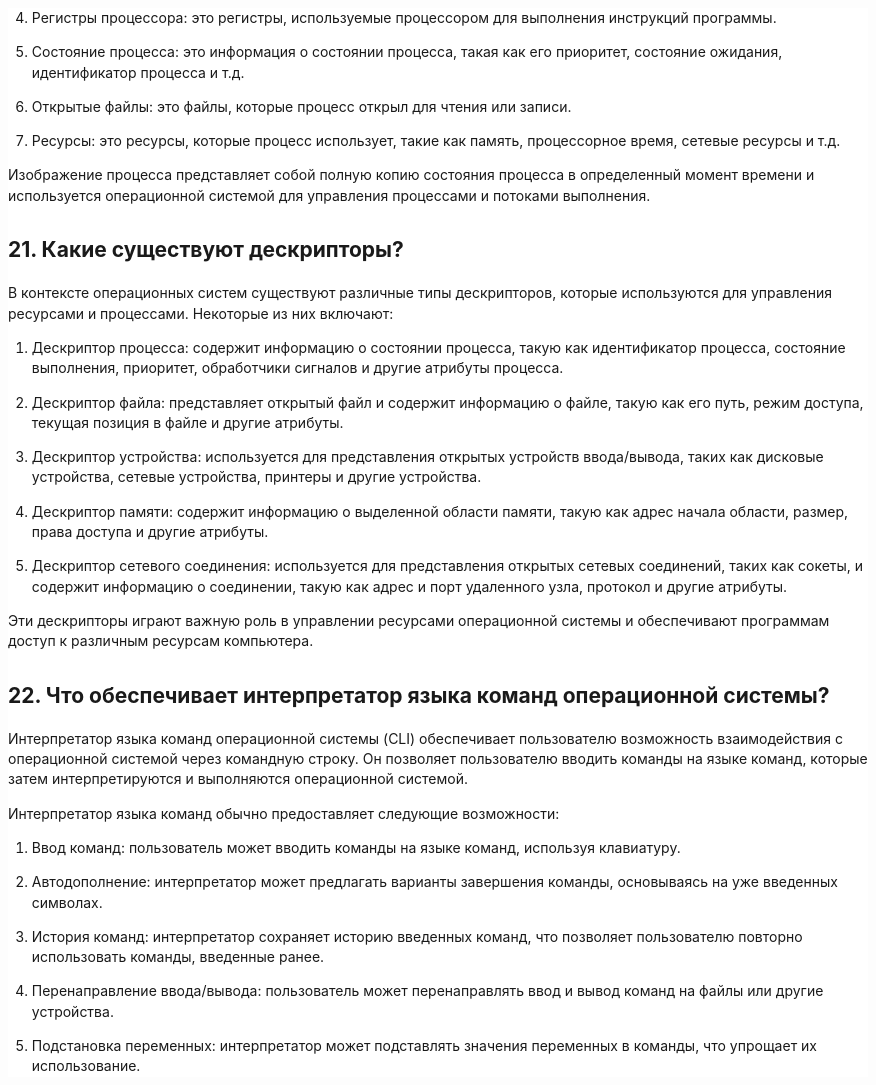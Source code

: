 4. Регистры процессора: это регистры, используемые процессором для выполнения инструкций программы.

5. Состояние процесса: это информация о состоянии процесса, такая как его приоритет, состояние ожидания, идентификатор процесса и т.д.

6. Открытые файлы: это файлы, которые процесс открыл для чтения или записи.

7. Ресурсы: это ресурсы, которые процесс использует, такие как память, процессорное время, сетевые ресурсы и т.д.

Изображение процесса представляет собой полную копию состояния процесса в определенный момент времени и используется операционной системой для управления процессами и потоками выполнения.

## 21. Какие существуют дескрипторы?
В контексте операционных систем существуют различные типы дескрипторов, которые используются для управления ресурсами и процессами. Некоторые из них включают:

1. Дескриптор процесса: содержит информацию о состоянии процесса, такую как идентификатор процесса, состояние выполнения, приоритет, обработчики сигналов и другие атрибуты процесса.

2. Дескриптор файла: представляет открытый файл и содержит информацию о файле, такую как его путь, режим доступа, текущая позиция в файле и другие атрибуты.

3. Дескриптор устройства: используется для представления открытых устройств ввода/вывода, таких как дисковые устройства, сетевые устройства, принтеры и другие устройства.

4. Дескриптор памяти: содержит информацию о выделенной области памяти, такую как адрес начала области, размер, права доступа и другие атрибуты.

5. Дескриптор сетевого соединения: используется для представления открытых сетевых соединений, таких как сокеты, и содержит информацию о соединении, такую как адрес и порт удаленного узла, протокол и другие атрибуты.

Эти дескрипторы играют важную роль в управлении ресурсами операционной системы и обеспечивают программам доступ к различным ресурсам компьютера.

## 22. Что обеспечивает интерпретатор языка команд операционной системы?
Интерпретатор языка команд операционной системы (CLI) обеспечивает пользователю возможность взаимодействия с операционной системой через командную строку. Он позволяет пользователю вводить команды на языке команд, которые затем интерпретируются и выполняются операционной системой.

Интерпретатор языка команд обычно предоставляет следующие возможности:

1. Ввод команд: пользователь может вводить команды на языке команд, используя клавиатуру.

2. Автодополнение: интерпретатор может предлагать варианты завершения команды, основываясь на уже введенных символах.

3. История команд: интерпретатор сохраняет историю введенных команд, что позволяет пользователю повторно использовать команды, введенные ранее.

4. Перенаправление ввода/вывода: пользователь может перенаправлять ввод и вывод команд на файлы или другие устройства.

5. Подстановка переменных: интерпретатор может подставлять значения переменных в команды, что упрощает их использование.
